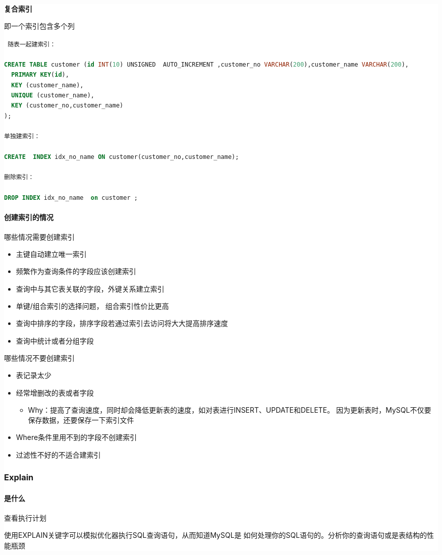 
**复合索引**

即一个索引包含多个列

```sql
 随表一起建索引：

CREATE TABLE customer (id INT(10) UNSIGNED  AUTO_INCREMENT ,customer_no VARCHAR(200),customer_name VARCHAR(200),
  PRIMARY KEY(id),
  KEY (customer_name),
  UNIQUE (customer_name),
  KEY (customer_no,customer_name)
);
 
单独建索引：

CREATE  INDEX idx_no_name ON customer(customer_no,customer_name); 
 
删除索引：

DROP INDEX idx_no_name  on customer ;
```

#### 创建索引的情况

哪些情况需要创建索引

- 主键自动建立唯一索引

- 频繁作为查询条件的字段应该创建索引

- 查询中与其它表关联的字段，外键关系建立索引

- 单键/组合索引的选择问题， 组合索引性价比更高

- 查询中排序的字段，排序字段若通过索引去访问将大大提高排序速度

- 查询中统计或者分组字段

哪些情况不要创建索引

- 表记录太少

- 经常增删改的表或者字段

	- Why：提高了查询速度，同时却会降低更新表的速度，如对表进行INSERT、UPDATE和DELETE。 因为更新表时，MySQL不仅要保存数据，还要保存一下索引文件
- Where条件里用不到的字段不创建索引

- 过滤性不好的不适合建索引

### Explain

#### 是什么

查看执行计划

使用EXPLAIN关键字可以模拟优化器执行SQL查询语句，从而知道MySQL是
如何处理你的SQL语句的。分析你的查询语句或是表结构的性能瓶颈

